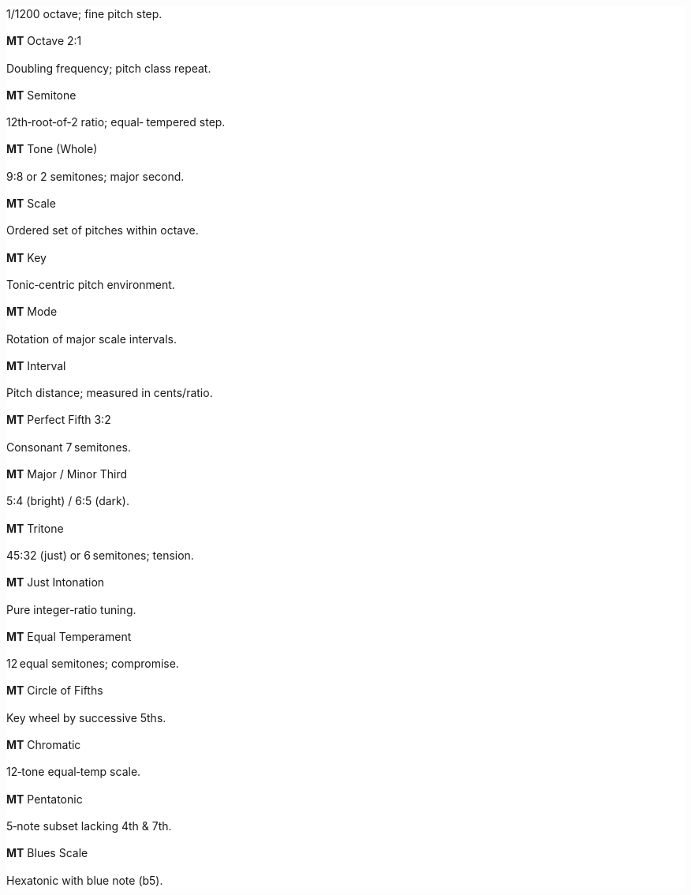 1/1200 octave; fine pitch step. 

**MT** Octave 2:1 

Doubling frequency; pitch class repeat. 

**MT** Semitone 

12th‑root‑of‑2 ratio; equal‑ tempered step. 

**MT** Tone \(Whole\) 

9:8 or 2 semitones; major second. 

**MT** Scale 

Ordered set of pitches within octave. 

**MT** Key 

Tonic‑centric pitch environment. 

**MT** Mode 

Rotation of major scale intervals. 

**MT** Interval 

Pitch distance; measured in cents/ratio. 

**MT** Perfect Fifth 3:2 

Consonant 7 semitones. 

**MT** Major / Minor Third 

5:4 \(bright\) / 6:5 \(dark\). 

**MT** Tritone 

45:32 \(just\) or 6 semitones; tension. 

**MT** Just Intonation 

Pure integer‑ratio tuning. 

**MT** Equal Temperament 

12 equal semitones; compromise. 

**MT** Circle of Fifths 

Key wheel by successive 5ths. 

**MT** Chromatic 

12‑tone equal‑temp scale. 

**MT** Pentatonic 

5‑note subset lacking 4th & 7th. 

**MT** Blues Scale 

Hexatonic with blue note \(b5\). 
